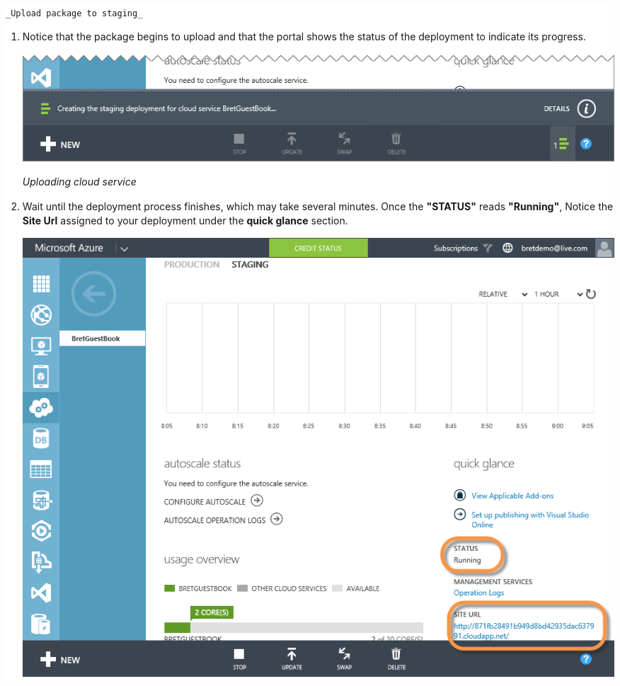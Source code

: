 	_Upload package to staging_

1. Notice that the package begins to upload and that the portal shows the status of the deployment to indicate its progress. 

	![3200Status](images/3200status.png?raw=true "Status")

	_Uploading cloud service_

1. Wait until the deployment process finishes, which may take several minutes. Once the **"STATUS"** reads **"Running"**, Notice the **Site Url** assigned to your deployment under the **quick glance** section.
	
	![3210StagedService](images/3210stagedservice.png?raw=true "Staged Service")
